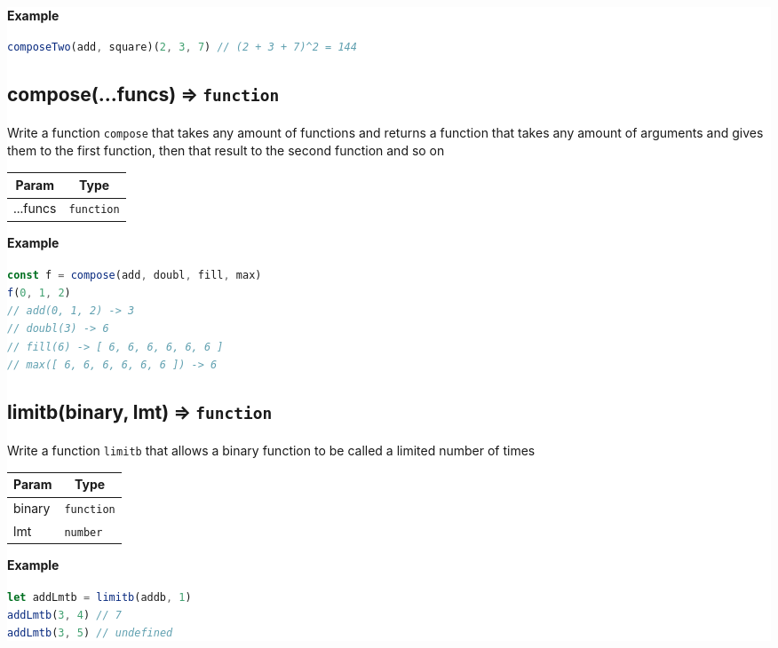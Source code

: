 **Example**

```js
composeTwo(add, square)(2, 3, 7) // (2 + 3 + 7)^2 = 144
```

<a name="compose"></a>

## compose(...funcs) ⇒ <code>function</code>

Write a function `compose` that
takes any amount of functions
and returns a function that takes
any amount of arguments and gives
them to the first function, then
that result to the second function
and so on

| Param    | Type                  |
| -------- | --------------------- |
| ...funcs | <code>function</code> |

**Example**

```js
const f = compose(add, doubl, fill, max)
f(0, 1, 2)
// add(0, 1, 2) -> 3
// doubl(3) -> 6
// fill(6) -> [ 6, 6, 6, 6, 6, 6 ]
// max([ 6, 6, 6, 6, 6, 6 ]) -> 6
```

<a name="limitb"></a>

## limitb(binary, lmt) ⇒ <code>function</code>

Write a function `limitb`
that allows a binary function
to be called a limited number
of times

| Param  | Type                  |
| ------ | --------------------- |
| binary | <code>function</code> |
| lmt    | <code>number</code>   |

**Example**

```js
let addLmtb = limitb(addb, 1)
addLmtb(3, 4) // 7
addLmtb(3, 5) // undefined
```
